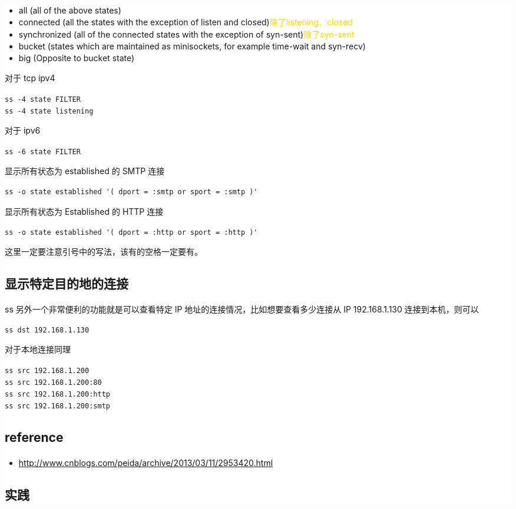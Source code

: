 - all (all of the above states)
- connected (all the states with the exception of listen and closed)<font color=gold>除了listening、closed</font>
- synchronized (all of the connected states with the exception of syn-sent)<font color=gold>除了syn-sent</font>
- bucket (states which are maintained as minisockets, for example time-wait and syn-recv)
- big (Opposite to bucket state)

对于 tcp ipv4

```
ss -4 state FILTER
ss -4 state listening
```

对于 ipv6

```
ss -6 state FILTER
```

显示所有状态为 established 的 SMTP 连接

```
ss -o state established '( dport = :smtp or sport = :smtp )'
```

显示所有状态为 Established 的 HTTP 连接

```
ss -o state established '( dport = :http or sport = :http )'
```

这里一定要注意引号中的写法，该有的空格一定要有。

## 显示特定目的地的连接

ss 另外一个非常便利的功能就是可以查看特定 IP 地址的连接情况，比如想要查看多少连接从 IP 192.168.1.130 连接到本机，则可以

```
ss dst 192.168.1.130
```

对于本地连接同理

```
ss src 192.168.1.200
ss src 192.168.1.200:80
ss src 192.168.1.200:http
ss src 192.168.1.200:smtp
```

## reference

- http://www.cnblogs.com/peida/archive/2013/03/11/2953420.html



## 实践
